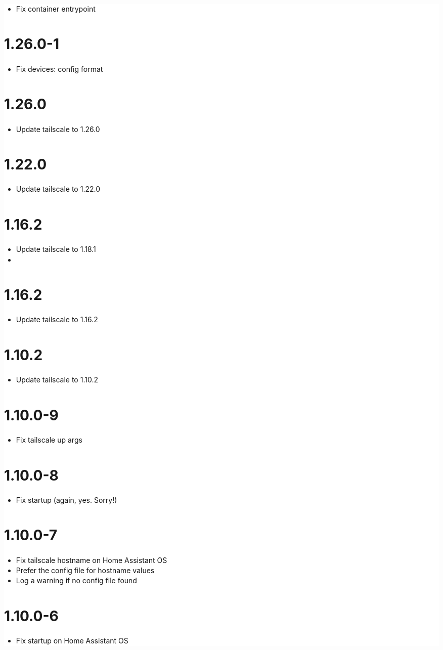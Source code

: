 - Fix container entrypoint

# 1.26.0-1

- Fix devices: config format

# 1.26.0

- Update tailscale to 1.26.0

# 1.22.0

- Update tailscale to 1.22.0

# 1.16.2

- Update tailscale to 1.18.1
-
# 1.16.2

- Update tailscale to 1.16.2

# 1.10.2

- Update tailscale to 1.10.2

# 1.10.0-9

- Fix tailscale up args

# 1.10.0-8

- Fix startup (again, yes. Sorry!)

# 1.10.0-7

- Fix tailscale hostname on Home Assistant OS
- Prefer the config file for hostname values
- Log a warning if no config file found

# 1.10.0-6

- Fix startup on Home Assistant OS
